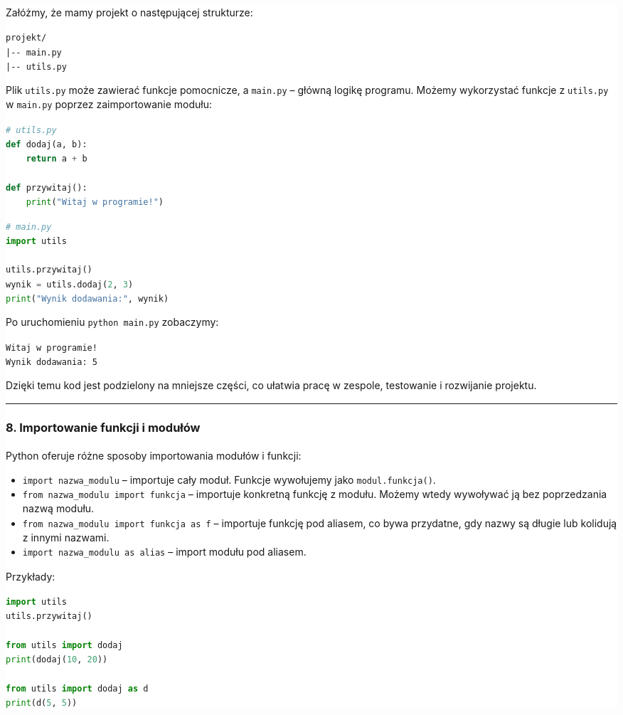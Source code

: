 Załóżmy, że mamy projekt o następującej strukturze:

```
projekt/
|-- main.py
|-- utils.py
```

Plik `utils.py` może zawierać funkcje pomocnicze, a `main.py` – główną logikę programu. Możemy wykorzystać funkcje z `utils.py` w `main.py` poprzez zaimportowanie modułu:

```python
# utils.py
def dodaj(a, b):
    return a + b

def przywitaj():
    print("Witaj w programie!")
```

```python
# main.py
import utils

utils.przywitaj()
wynik = utils.dodaj(2, 3)
print("Wynik dodawania:", wynik)
```

Po uruchomieniu `python main.py` zobaczymy:

```
Witaj w programie!
Wynik dodawania: 5
```

Dzięki temu kod jest podzielony na mniejsze części, co ułatwia pracę w zespole, testowanie i rozwijanie projektu.

---

### 8. Importowanie funkcji i modułów

Python oferuje różne sposoby importowania modułów i funkcji:

- `import nazwa_modulu` – importuje cały moduł. Funkcje wywołujemy jako `modul.funkcja()`.
- `from nazwa_modulu import funkcja` – importuje konkretną funkcję z modułu. Możemy wtedy wywoływać ją bez poprzedzania nazwą modułu.
- `from nazwa_modulu import funkcja as f` – importuje funkcję pod aliasem, co bywa przydatne, gdy nazwy są długie lub kolidują z innymi nazwami.
- `import nazwa_modulu as alias` – import modułu pod aliasem.

Przykłady:

```python
import utils
utils.przywitaj()

from utils import dodaj
print(dodaj(10, 20))

from utils import dodaj as d
print(d(5, 5))
```
